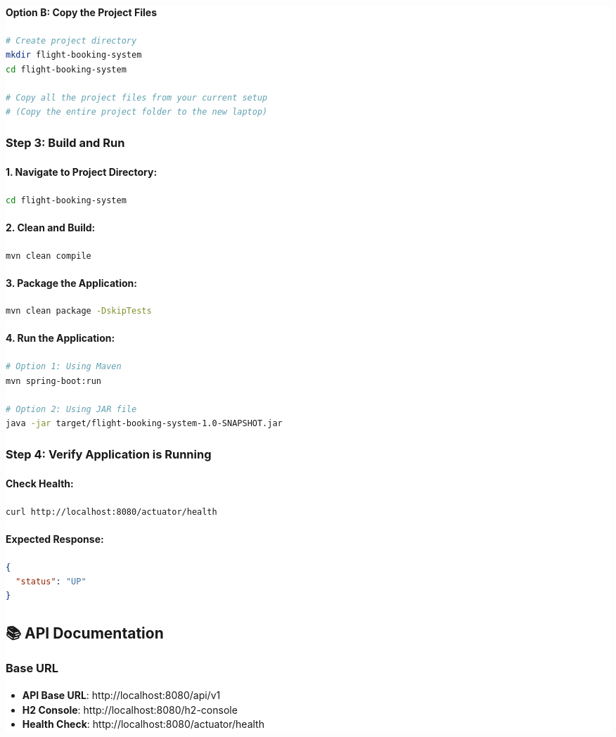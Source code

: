 #### Option B: Copy the Project Files
```bash
# Create project directory
mkdir flight-booking-system
cd flight-booking-system

# Copy all the project files from your current setup
# (Copy the entire project folder to the new laptop)
```

### Step 3: Build and Run

#### 1. Navigate to Project Directory:
```bash
cd flight-booking-system
```

#### 2. Clean and Build:
```bash
mvn clean compile
```

#### 3. Package the Application:
```bash
mvn clean package -DskipTests
```

#### 4. Run the Application:
```bash
# Option 1: Using Maven
mvn spring-boot:run

# Option 2: Using JAR file
java -jar target/flight-booking-system-1.0-SNAPSHOT.jar
```

### Step 4: Verify Application is Running

#### Check Health:
```bash
curl http://localhost:8080/actuator/health
```

#### Expected Response:
```json
{
  "status": "UP"
}
```

## 📚 API Documentation

### Base URL
- **API Base URL**: http://localhost:8080/api/v1
- **H2 Console**: http://localhost:8080/h2-console
- **Health Check**: http://localhost:8080/actuator/health
